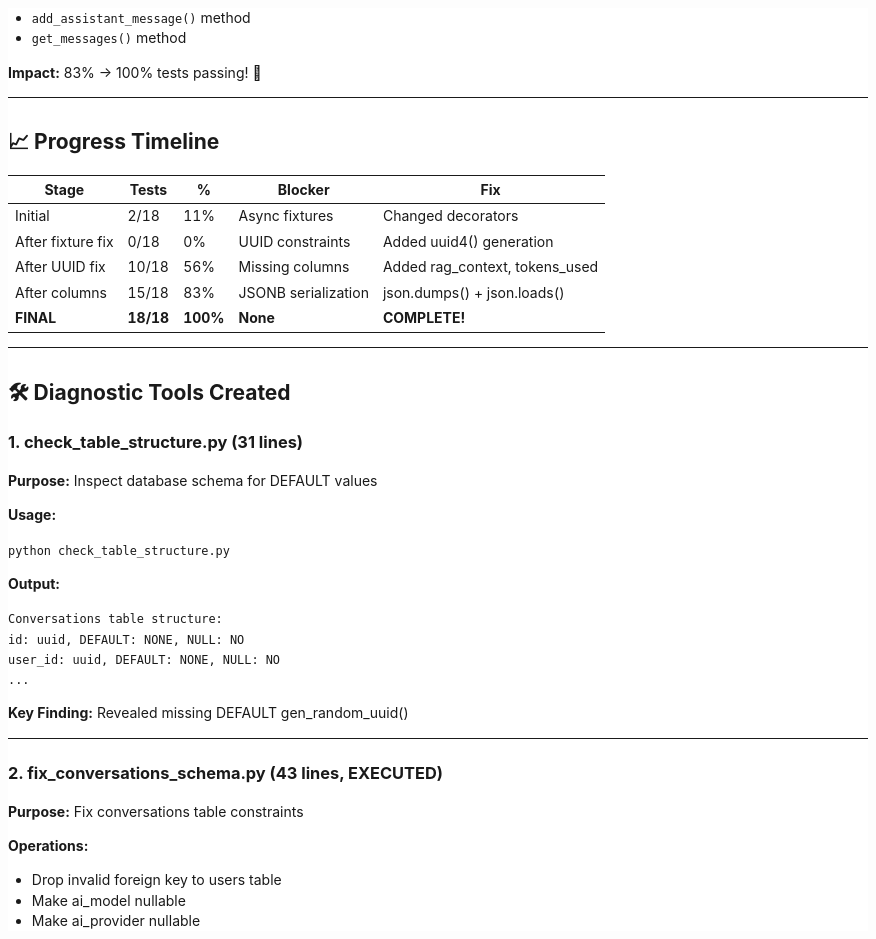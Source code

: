 - `add_assistant_message()` method
- `get_messages()` method

**Impact:** 83% → 100% tests passing! 🎉

---

## 📈 Progress Timeline

| Stage             | Tests     | %        | Blocker             | Fix                            |
| ----------------- | --------- | -------- | ------------------- | ------------------------------ |
| Initial           | 2/18      | 11%      | Async fixtures      | Changed decorators             |
| After fixture fix | 0/18      | 0%       | UUID constraints    | Added uuid4() generation       |
| After UUID fix    | 10/18     | 56%      | Missing columns     | Added rag_context, tokens_used |
| After columns     | 15/18     | 83%      | JSONB serialization | json.dumps() + json.loads()    |
| **FINAL**         | **18/18** | **100%** | **None**            | **COMPLETE!**                  |

---

## 🛠️ Diagnostic Tools Created

### 1. check_table_structure.py (31 lines)

**Purpose:** Inspect database schema for DEFAULT values

**Usage:**

```bash
python check_table_structure.py
```

**Output:**

```
Conversations table structure:
id: uuid, DEFAULT: NONE, NULL: NO
user_id: uuid, DEFAULT: NONE, NULL: NO
...
```

**Key Finding:** Revealed missing DEFAULT gen_random_uuid()

---

### 2. fix_conversations_schema.py (43 lines, EXECUTED)

**Purpose:** Fix conversations table constraints

**Operations:**

- Drop invalid foreign key to users table
- Make ai_model nullable
- Make ai_provider nullable
